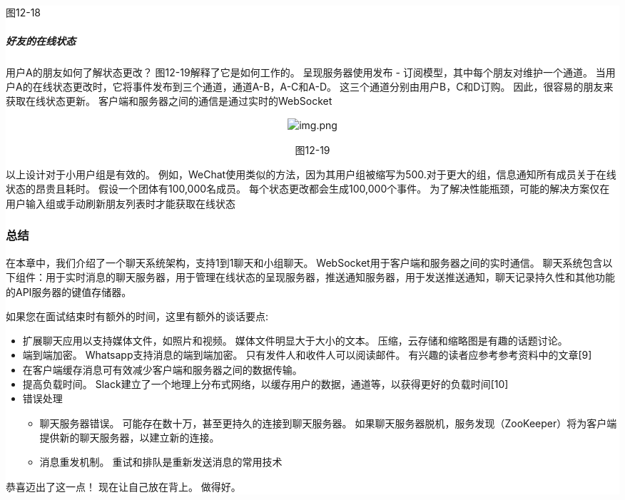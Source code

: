 图12-18
</div>

##### 好友的在线状态
用户A的朋友如何了解状态更改？ 图12-19解释了它是如何工作的。 呈现服务器使用发布 - 订阅模型，其中每个朋友对维护一个通道。 当用户A的在线状态更改时，它将事件发布到三个通道，通道A-B，A-C和A-D。 这三个通道分别由用户B，C和D订购。 因此，很容易的朋友来获取在线状态更新。 客户端和服务器之间的通信是通过实时的WebSocket
<div align=center>

![img.png](/Users/rocky/study/github/SystemDesign/image/chapter-12/12-19.png)

图12-19
</div>

以上设计对于小用户组是有效的。 例如，WeChat使用类似的方法，因为其用户组被缩写为500.对于更大的组，信息通知所有成员关于在线状态的昂贵且耗时。 假设一个团体有100,000名成员。 每个状态更改都会生成100,000个事件。 为了解决性能瓶颈，可能的解决方案仅在用户输入组或手动刷新朋友列表时才能获取在线状态

### 总结

在本章中，我们介绍了一个聊天系统架构，支持1到1聊天和小组聊天。 WebSocket用于客户端和服务器之间的实时通信。 聊天系统包含以下组件：用于实时消息的聊天服务器，用于管理在线状态的呈现服务器，推送通知服务器，用于发送推送通知，聊天记录持久性和其他功能的API服务器的键值存储器。

如果您在面试结束时有额外的时间，这里有额外的谈话要点:
- 扩展聊天应用以支持媒体文件，如照片和视频。 媒体文件明显大于大小的文本。 压缩，云存储和缩略图是有趣的话题讨论。
- 端到端加密。 Whatsapp支持消息的端到端加密。 只有发件人和收件人可以阅读邮件。 有兴趣的读者应参考参考资料中的文章[9]
- 在客户端缓存消息可有效减少客户端和服务器之间的数据传输。
- 提高负载时间。 Slack建立了一个地理上分布式网络，以缓存用户的数据，通道等，以获得更好的负载时间[10]
- 错误处理
  - 聊天服务器错误。 可能存在数十万，甚至更持久的连接到聊天服务器。 如果聊天服务器脱机，服务发现（ZooKeeper）将为客户端提供新的聊天服务器，以建立新的连接。
    
  - 消息重发机制。 重试和排队是重新发送消息的常用技术 

恭喜迈出了这一点！ 现在让自己放在背上。 做得好。